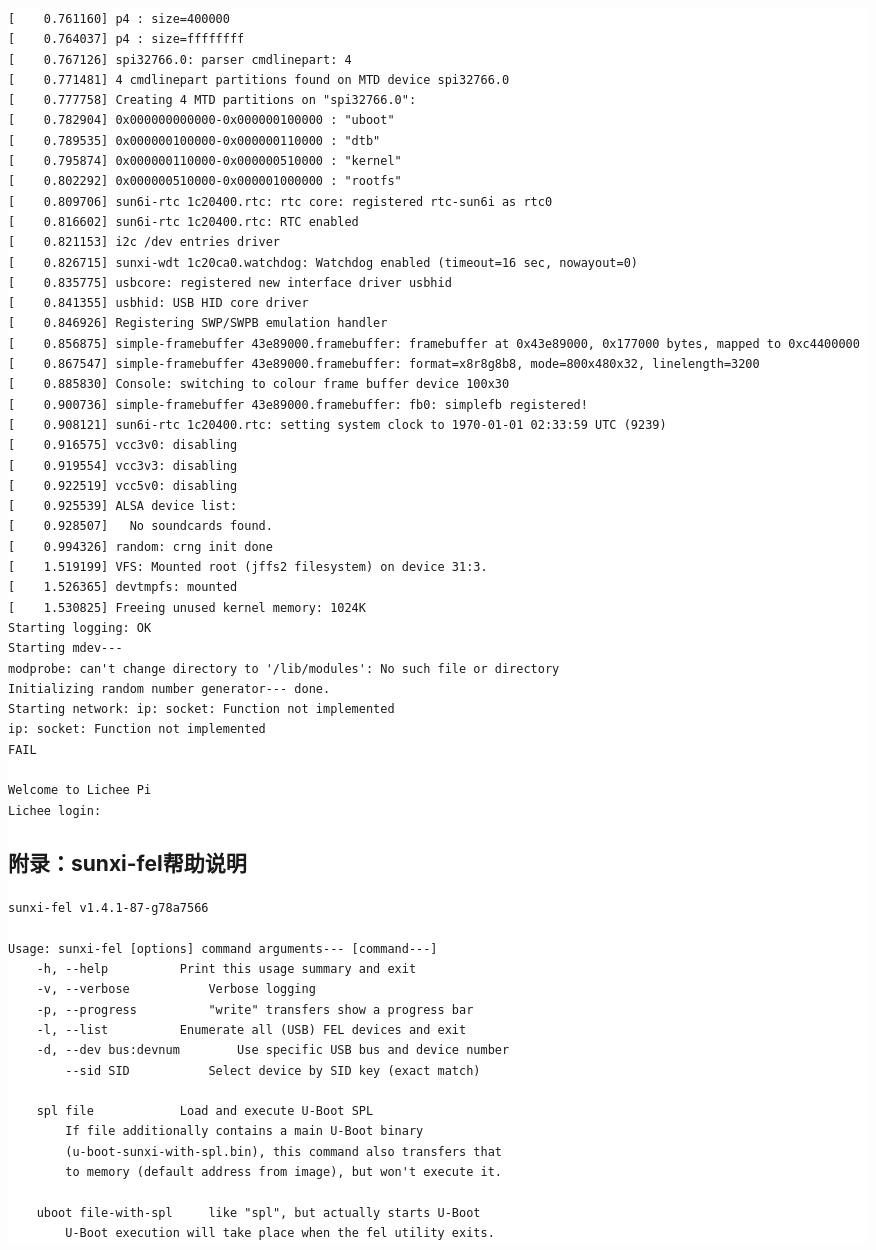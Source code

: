     [    0.761160] p4 : size=400000
    [    0.764037] p4 : size=ffffffff
    [    0.767126] spi32766.0: parser cmdlinepart: 4
    [    0.771481] 4 cmdlinepart partitions found on MTD device spi32766.0
    [    0.777758] Creating 4 MTD partitions on "spi32766.0":
    [    0.782904] 0x000000000000-0x000000100000 : "uboot"
    [    0.789535] 0x000000100000-0x000000110000 : "dtb"
    [    0.795874] 0x000000110000-0x000000510000 : "kernel"
    [    0.802292] 0x000000510000-0x000001000000 : "rootfs"
    [    0.809706] sun6i-rtc 1c20400.rtc: rtc core: registered rtc-sun6i as rtc0
    [    0.816602] sun6i-rtc 1c20400.rtc: RTC enabled
    [    0.821153] i2c /dev entries driver
    [    0.826715] sunxi-wdt 1c20ca0.watchdog: Watchdog enabled (timeout=16 sec, nowayout=0)
    [    0.835775] usbcore: registered new interface driver usbhid
    [    0.841355] usbhid: USB HID core driver
    [    0.846926] Registering SWP/SWPB emulation handler
    [    0.856875] simple-framebuffer 43e89000.framebuffer: framebuffer at 0x43e89000, 0x177000 bytes, mapped to 0xc4400000
    [    0.867547] simple-framebuffer 43e89000.framebuffer: format=x8r8g8b8, mode=800x480x32, linelength=3200
    [    0.885830] Console: switching to colour frame buffer device 100x30
    [    0.900736] simple-framebuffer 43e89000.framebuffer: fb0: simplefb registered!
    [    0.908121] sun6i-rtc 1c20400.rtc: setting system clock to 1970-01-01 02:33:59 UTC (9239)
    [    0.916575] vcc3v0: disabling
    [    0.919554] vcc3v3: disabling
    [    0.922519] vcc5v0: disabling
    [    0.925539] ALSA device list:
    [    0.928507]   No soundcards found.
    [    0.994326] random: crng init done
    [    1.519199] VFS: Mounted root (jffs2 filesystem) on device 31:3.
    [    1.526365] devtmpfs: mounted
    [    1.530825] Freeing unused kernel memory: 1024K
    Starting logging: OK
    Starting mdev---
    modprobe: can't change directory to '/lib/modules': No such file or directory
    Initializing random number generator--- done.
    Starting network: ip: socket: Function not implemented
    ip: socket: Function not implemented
    FAIL

    Welcome to Lichee Pi
    Lichee login: 

## 附录：sunxi-fel帮助说明


```
sunxi-fel v1.4.1-87-g78a7566

Usage: sunxi-fel [options] command arguments--- [command---]
    -h, --help          Print this usage summary and exit
    -v, --verbose           Verbose logging
    -p, --progress          "write" transfers show a progress bar
    -l, --list          Enumerate all (USB) FEL devices and exit
    -d, --dev bus:devnum        Use specific USB bus and device number
        --sid SID           Select device by SID key (exact match)

    spl file            Load and execute U-Boot SPL
        If file additionally contains a main U-Boot binary
        (u-boot-sunxi-with-spl.bin), this command also transfers that
        to memory (default address from image), but won't execute it.

    uboot file-with-spl     like "spl", but actually starts U-Boot
        U-Boot execution will take place when the fel utility exits.
```